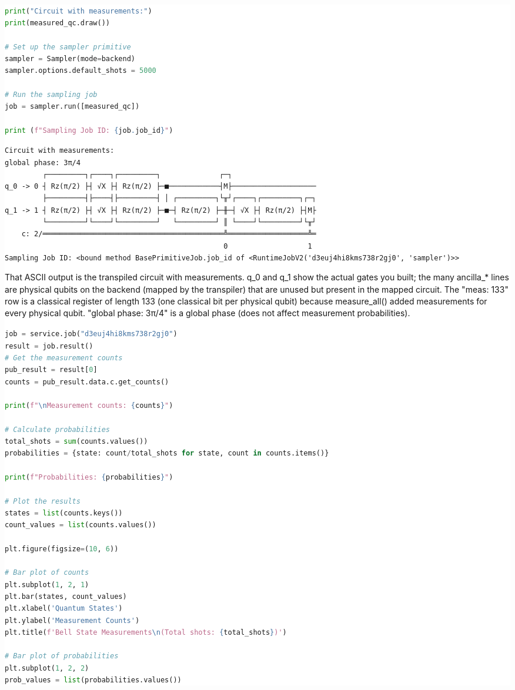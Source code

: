 ```python
print("Circuit with measurements:")
print(measured_qc.draw())

# Set up the sampler primitive
sampler = Sampler(mode=backend)
sampler.options.default_shots = 5000

# Run the sampling job
job = sampler.run([measured_qc])

print (f"Sampling Job ID: {job.job_id}")

```

    Circuit with measurements:
    global phase: 3π/4
             ┌─────────┐┌────┐┌─────────┐              ┌─┐                    
    q_0 -> 0 ┤ Rz(π/2) ├┤ √X ├┤ Rz(π/2) ├─■────────────┤M├────────────────────
             ├─────────┤├────┤├─────────┤ │ ┌─────────┐└╥┘┌────┐┌─────────┐┌─┐
    q_1 -> 1 ┤ Rz(π/2) ├┤ √X ├┤ Rz(π/2) ├─■─┤ Rz(π/2) ├─╫─┤ √X ├┤ Rz(π/2) ├┤M├
             └─────────┘└────┘└─────────┘   └─────────┘ ║ └────┘└─────────┘└╥┘
        c: 2/═══════════════════════════════════════════╩═══════════════════╩═
                                                        0                   1 
    Sampling Job ID: <bound method BasePrimitiveJob.job_id of <RuntimeJobV2('d3euj4hi8kms738r2gj0', 'sampler')>>


That ASCII output is the transpiled circuit with measurements. q_0 and q_1 show the actual gates you built; the many ancilla_* lines are physical qubits on the backend (mapped by the transpiler) that are unused but present in the mapped circuit. The "meas: 133" row is a classical register of length 133 (one classical bit per physical qubit) because measure_all() added measurements for every physical qubit. "global phase: 3π/4" is a global phase (does not affect measurement probabilities).


```python
job = service.job("d3euj4hi8kms738r2gj0") 
result = job.result()
# Get the measurement counts
pub_result = result[0]
counts = pub_result.data.c.get_counts()

print(f"\nMeasurement counts: {counts}")

# Calculate probabilities
total_shots = sum(counts.values())
probabilities = {state: count/total_shots for state, count in counts.items()}

print(f"Probabilities: {probabilities}")

# Plot the results
states = list(counts.keys())
count_values = list(counts.values())

plt.figure(figsize=(10, 6))

# Bar plot of counts
plt.subplot(1, 2, 1)
plt.bar(states, count_values)
plt.xlabel('Quantum States')
plt.ylabel('Measurement Counts')
plt.title(f'Bell State Measurements\n(Total shots: {total_shots})')

# Bar plot of probabilities
plt.subplot(1, 2, 2)
prob_values = list(probabilities.values())
```